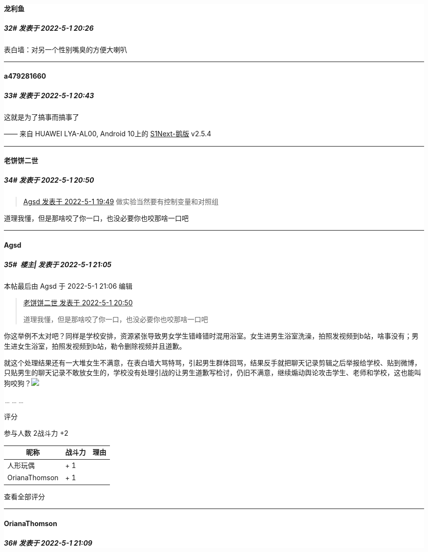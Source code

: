####  龙利鱼  
##### 32#       发表于 2022-5-1 20:26

表白墙：对另一个性别嘴臭的方便大喇叭

*****

####  a479281660  
##### 33#       发表于 2022-5-1 20:43

这就是为了搞事而搞事了

—— 来自 HUAWEI LYA-AL00, Android 10上的 [S1Next-鹅版](https://github.com/ykrank/S1-Next/releases) v2.5.4

*****

####  老饼饼二世  
##### 34#       发表于 2022-5-1 20:50

<blockquote><a href="httphttps://bbs.saraba1st.com/2b/forum.php?mod=redirect&amp;goto=findpost&amp;pid=55659749&amp;ptid=2067387" target="_blank">Agsd 发表于 2022-5-1 19:49</a>
做实验当然要有控制变量和对照组</blockquote>
道理我懂，但是那啥咬了你一口，也没必要你也咬那啥一口吧

*****

####  Agsd  
##### 35#         楼主| 发表于 2022-5-1 21:05

 本帖最后由 Agsd 于 2022-5-1 21:06 编辑 
<blockquote><a href="httphttps://bbs.saraba1st.com/2b/forum.php?mod=redirect&amp;goto=findpost&amp;pid=55660704&amp;ptid=2067387" target="_blank">老饼饼二世 发表于 2022-5-1 20:50</a>

道理我懂，但是那啥咬了你一口，也没必要你也咬那啥一口吧</blockquote>
你这举例不太对吧？同样是学校安排，资源紧张导致男女学生错峰错时混用浴室。女生进男生浴室洗澡，拍照发视频到b站，啥事没有；男生进女生浴室，拍照发视频到b站，勒令删除视频并且道歉。

就这个处理结果还有一大堆女生不满意，在表白墙大骂特骂，引起男生群体回骂，结果反手就把聊天记录剪辑之后举报给学校、贴到微博，只贴男生的聊天记录不敢放女生的，学校没有处理引战的让男生道歉写检讨，仍旧不满意，继续煽动舆论攻击学生、老师和学校，这也能叫狗咬狗？<img src="https://static.saraba1st.com/image/smiley/face2017/145.png" referrerpolicy="no-referrer">

﹍﹍﹍

评分

 参与人数 2战斗力 +2

|昵称|战斗力|理由|
|----|---|---|
| 人形玩偶| + 1||
| OrianaThomson| + 1||

查看全部评分

*****

####  OrianaThomson  
##### 36#       发表于 2022-5-1 21:09
